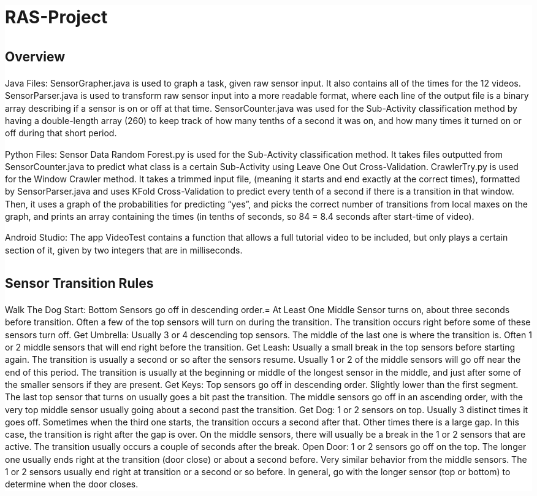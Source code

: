 # RAS-Project

## Overview
Java Files:
SensorGrapher.java is used to graph a task, given raw sensor input. It also contains all of the times for the 12 videos.
SensorParser.java is used to transform raw sensor input into a more readable format, where each line of the output file is a binary array describing if a sensor is on or off at that time.
SensorCounter.java was used for the Sub-Activity classification method by having a double-length array (260) to keep track of how many tenths of a second it was on, and how many times it turned on or off during that short period.

Python Files:
Sensor Data Random Forest.py is used for the Sub-Activity classification method. It takes files outputted from SensorCounter.java to predict what class is a certain Sub-Activity using Leave One Out Cross-Validation.
CrawlerTry.py is used for the Window Crawler method. It takes a trimmed input file, (meaning it starts and end exactly at the correct times), formatted by SensorParser.java and uses KFold Cross-Validation to predict every tenth of a second if there is a transition in that window. Then, it uses a graph of the probabilities for predicting “yes”, and picks the correct number of transitions from local maxes on the graph, and prints an array containing the times (in tenths of seconds, so 84 = 8.4 seconds after start-time of video). 

Android Studio:
The app VideoTest contains a function that allows a full tutorial video to be included, but only plays a certain section of it, given by two integers that are in milliseconds. 


## Sensor Transition Rules
Walk The Dog
Start:
Bottom Sensors go off in descending order.=
At Least One Middle Sensor turns on, about three seconds before transition.
Often a few of the top sensors will turn on during the transition. The transition occurs right before some of these sensors turn off.
Get Umbrella:
Usually 3 or 4 descending top sensors. The middle of the last one is where the transition is.
Often 1 or 2 middle sensors that will end right before the transition.
Get Leash:
Usually a small break in the top sensors before starting again. The transition is usually a second or so after the sensors resume.
Usually 1 or 2 of the middle sensors will go off near the end of this period. The transition is usually at the beginning or middle of the longest sensor in the middle, and just after some of the smaller sensors if they are present.
Get Keys:
Top sensors go off in descending order. Slightly lower than the first segment.
The last top sensor that turns on usually goes a bit past the transition.
The middle sensors go off in an ascending order, with the very top middle sensor usually going about a second past the transition.
Get Dog:
1 or 2 sensors on top. Usually 3 distinct times it goes off. Sometimes when the third one starts, the transition occurs a second after that. Other times there is a large gap. In this case, the transition is right after the gap is over. 
On the middle sensors, there will usually be a break in the 1 or 2 sensors that are active. The transition usually occurs a couple of seconds after the break.
Open Door:
1 or 2 sensors go off on the top. The longer one usually ends right at the transition (door close) or about a second before.
Very similar behavior from the middle sensors. The 1 or 2 sensors usually end right at transition or a second or so before.
In general, go with the longer sensor (top or bottom) to determine when the door closes. 
